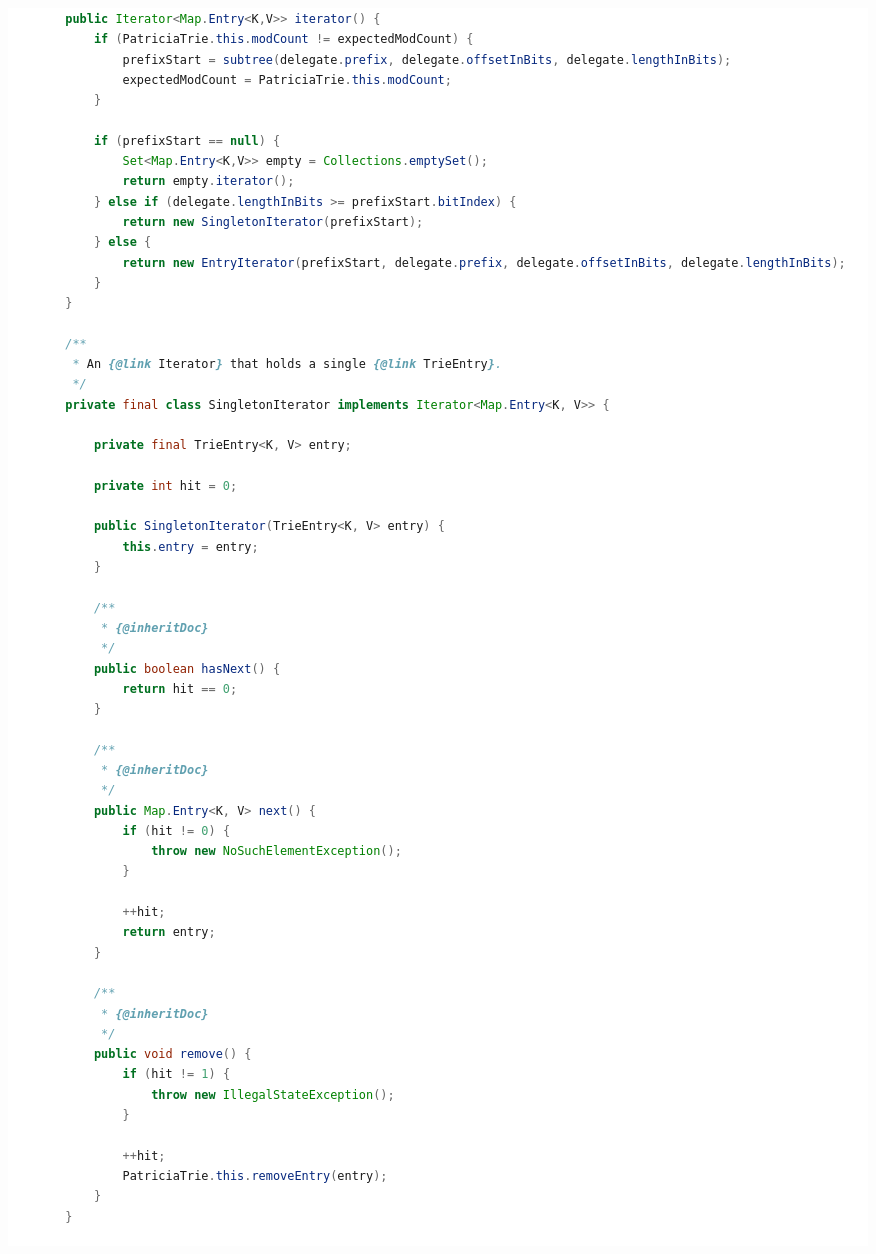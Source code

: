 ```java
        public Iterator<Map.Entry<K,V>> iterator() {
            if (PatriciaTrie.this.modCount != expectedModCount) {
                prefixStart = subtree(delegate.prefix, delegate.offsetInBits, delegate.lengthInBits);
                expectedModCount = PatriciaTrie.this.modCount;
            }
            
            if (prefixStart == null) {
                Set<Map.Entry<K,V>> empty = Collections.emptySet();
                return empty.iterator();
            } else if (delegate.lengthInBits >= prefixStart.bitIndex) {
                return new SingletonIterator(prefixStart);
            } else {
                return new EntryIterator(prefixStart, delegate.prefix, delegate.offsetInBits, delegate.lengthInBits);
            }
        }
        
        /** 
         * An {@link Iterator} that holds a single {@link TrieEntry}. 
         */
        private final class SingletonIterator implements Iterator<Map.Entry<K, V>> {
            
            private final TrieEntry<K, V> entry;
            
            private int hit = 0;
            
            public SingletonIterator(TrieEntry<K, V> entry) {
                this.entry = entry;
            }
            
            /**
             * {@inheritDoc}
             */
            public boolean hasNext() {
                return hit == 0;
            }

            /**
             * {@inheritDoc}
             */
            public Map.Entry<K, V> next() {
                if (hit != 0) {
                    throw new NoSuchElementException();
                }
                
                ++hit;
                return entry;
            }

            /**
             * {@inheritDoc}
             */
            public void remove() {
                if (hit != 1) {
                    throw new IllegalStateException();
                }
                
                ++hit;
                PatriciaTrie.this.removeEntry(entry);
            }
        }
        
```